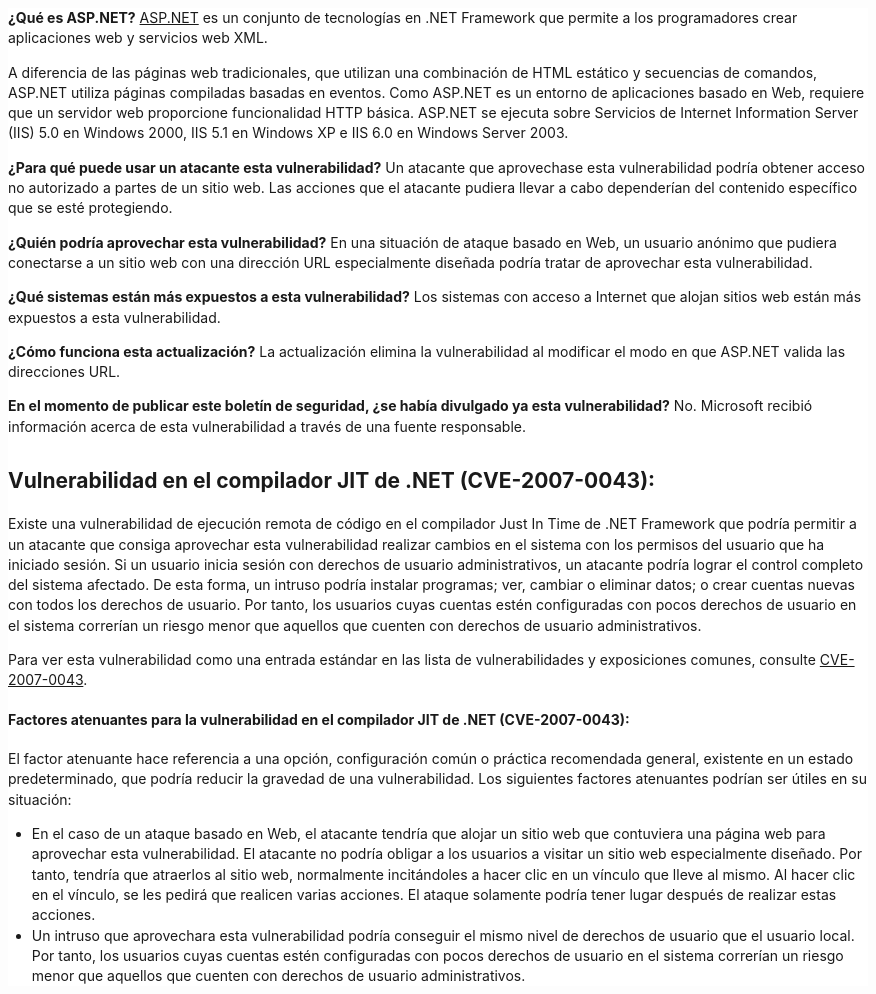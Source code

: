 **¿Qué es ASP.NET?**
[ASP.NET](http://www.asp.net/) es un conjunto de tecnologías en .NET Framework que permite a los programadores crear aplicaciones web y servicios web XML.

A diferencia de las páginas web tradicionales, que utilizan una combinación de HTML estático y secuencias de comandos, ASP.NET utiliza páginas compiladas basadas en eventos. Como ASP.NET es un entorno de aplicaciones basado en Web, requiere que un servidor web proporcione funcionalidad HTTP básica. ASP.NET se ejecuta sobre Servicios de Internet Information Server (IIS) 5.0 en Windows 2000, IIS 5.1 en Windows XP e IIS 6.0 en Windows Server 2003.

**¿Para qué puede usar un atacante esta vulnerabilidad?**
Un atacante que aprovechase esta vulnerabilidad podría obtener acceso no autorizado a partes de un sitio web. Las acciones que el atacante pudiera llevar a cabo dependerían del contenido específico que se esté protegiendo.

**¿Quién podría aprovechar esta vulnerabilidad?**
En una situación de ataque basado en Web, un usuario anónimo que pudiera conectarse a un sitio web con una dirección URL especialmente diseñada podría tratar de aprovechar esta vulnerabilidad.

**¿Qué sistemas están más expuestos a esta vulnerabilidad?**
Los sistemas con acceso a Internet que alojan sitios web están más expuestos a esta vulnerabilidad.

**¿Cómo funciona esta actualización?**
La actualización elimina la vulnerabilidad al modificar el modo en que ASP.NET valida las direcciones URL.

**En el momento de publicar este boletín de seguridad, ¿se había divulgado ya esta vulnerabilidad?**
No. Microsoft recibió información acerca de esta vulnerabilidad a través de una fuente responsable.

Vulnerabilidad en el compilador JIT de .NET (CVE-2007-0043):
------------------------------------------------------------

<span></span>
Existe una vulnerabilidad de ejecución remota de código en el compilador Just In Time de .NET Framework que podría permitir a un atacante que consiga aprovechar esta vulnerabilidad realizar cambios en el sistema con los permisos del usuario que ha iniciado sesión. Si un usuario inicia sesión con derechos de usuario administrativos, un atacante podría lograr el control completo del sistema afectado. De esta forma, un intruso podría instalar programas; ver, cambiar o eliminar datos; o crear cuentas nuevas con todos los derechos de usuario. Por tanto, los usuarios cuyas cuentas estén configuradas con pocos derechos de usuario en el sistema correrían un riesgo menor que aquellos que cuenten con derechos de usuario administrativos.

Para ver esta vulnerabilidad como una entrada estándar en las lista de vulnerabilidades y exposiciones comunes, consulte [CVE-2007-0043](http://cve.mitre.org/cgi-bin/cvename.cgi?name=cve-2007-0043).

#### Factores atenuantes para la vulnerabilidad en el compilador JIT de .NET (CVE-2007-0043):

El factor atenuante hace referencia a una opción, configuración común o práctica recomendada general, existente en un estado predeterminado, que podría reducir la gravedad de una vulnerabilidad. Los siguientes factores atenuantes podrían ser útiles en su situación:

-   En el caso de un ataque basado en Web, el atacante tendría que alojar un sitio web que contuviera una página web para aprovechar esta vulnerabilidad. El atacante no podría obligar a los usuarios a visitar un sitio web especialmente diseñado. Por tanto, tendría que atraerlos al sitio web, normalmente incitándoles a hacer clic en un vínculo que lleve al mismo. Al hacer clic en el vínculo, se les pedirá que realicen varias acciones. El ataque solamente podría tener lugar después de realizar estas acciones.
-   Un intruso que aprovechara esta vulnerabilidad podría conseguir el mismo nivel de derechos de usuario que el usuario local. Por tanto, los usuarios cuyas cuentas estén configuradas con pocos derechos de usuario en el sistema correrían un riesgo menor que aquellos que cuenten con derechos de usuario administrativos.
